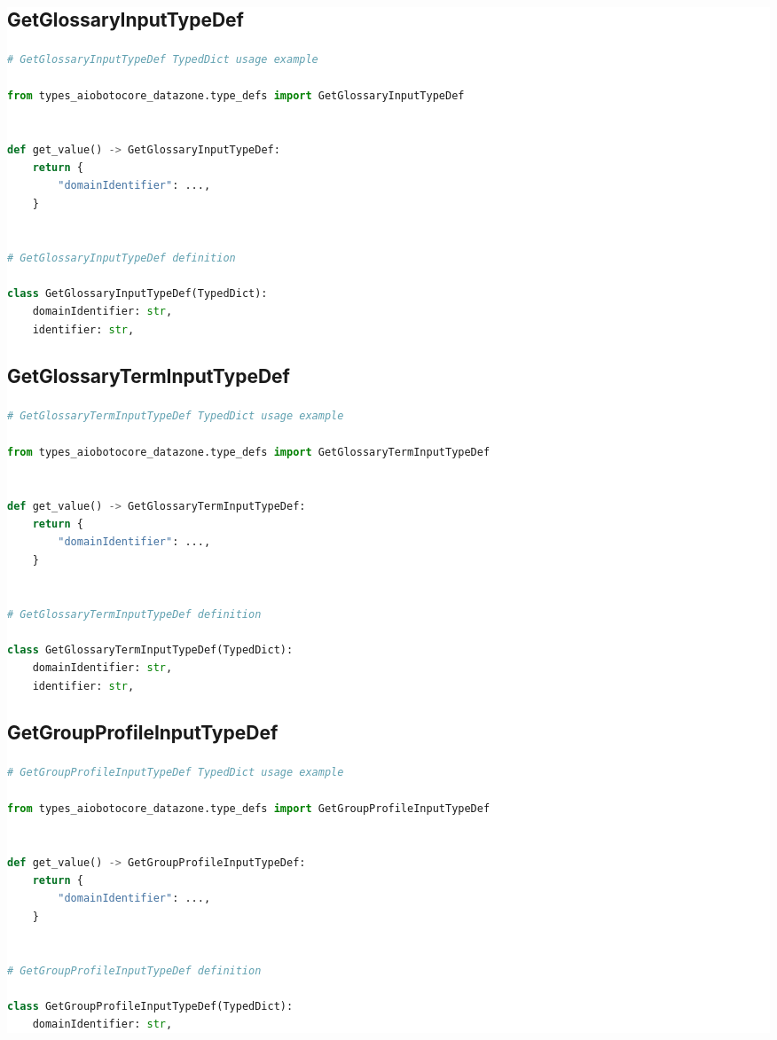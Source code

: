 ```python
```


## GetGlossaryInputTypeDef

```python
# GetGlossaryInputTypeDef TypedDict usage example

from types_aiobotocore_datazone.type_defs import GetGlossaryInputTypeDef


def get_value() -> GetGlossaryInputTypeDef:
    return {
        "domainIdentifier": ...,
    }


# GetGlossaryInputTypeDef definition

class GetGlossaryInputTypeDef(TypedDict):
    domainIdentifier: str,
    identifier: str,
```


## GetGlossaryTermInputTypeDef

```python
# GetGlossaryTermInputTypeDef TypedDict usage example

from types_aiobotocore_datazone.type_defs import GetGlossaryTermInputTypeDef


def get_value() -> GetGlossaryTermInputTypeDef:
    return {
        "domainIdentifier": ...,
    }


# GetGlossaryTermInputTypeDef definition

class GetGlossaryTermInputTypeDef(TypedDict):
    domainIdentifier: str,
    identifier: str,
```


## GetGroupProfileInputTypeDef

```python
# GetGroupProfileInputTypeDef TypedDict usage example

from types_aiobotocore_datazone.type_defs import GetGroupProfileInputTypeDef


def get_value() -> GetGroupProfileInputTypeDef:
    return {
        "domainIdentifier": ...,
    }


# GetGroupProfileInputTypeDef definition

class GetGroupProfileInputTypeDef(TypedDict):
    domainIdentifier: str,
```